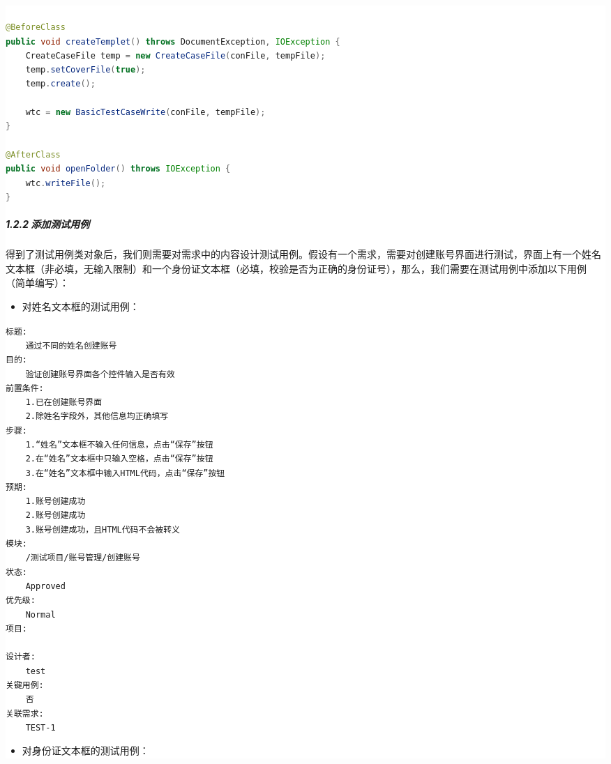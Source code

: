 ```java

@BeforeClass
public void createTemplet() throws DocumentException, IOException {
	CreateCaseFile temp = new CreateCaseFile(conFile, tempFile);
	temp.setCoverFile(true);
	temp.create();

	wtc = new BasicTestCaseWrite(conFile, tempFile);
}

@AfterClass
public void openFolder() throws IOException {
	wtc.writeFile();
}
```

##### 1.2.2 添加测试用例
得到了测试用例类对象后，我们则需要对需求中的内容设计测试用例。假设有一个需求，需要对创建账号界面进行测试，界面上有一个姓名文本框（非必填，无输入限制）和一个身份证文本框（必填，校验是否为正确的身份证号），那么，我们需要在测试用例中添加以下用例（简单编写）：
* 对姓名文本框的测试用例：

```
标题:
    通过不同的姓名创建账号
目的:
    验证创建账号界面各个控件输入是否有效
前置条件:
    1.已在创建账号界面
    2.除姓名字段外，其他信息均正确填写
步骤:
    1.“姓名”文本框不输入任何信息，点击“保存”按钮
    2.在“姓名”文本框中只输入空格，点击“保存”按钮
    3.在“姓名”文本框中输入HTML代码，点击“保存”按钮
预期:
    1.账号创建成功
    2.账号创建成功
    3.账号创建成功，且HTML代码不会被转义
模块:
    /测试项目/账号管理/创建账号
状态:
    Approved
优先级:
    Normal
项目:
    
设计者:
    test
关键用例:
    否
关联需求:
    TEST-1
```
* 对身份证文本框的测试用例：
